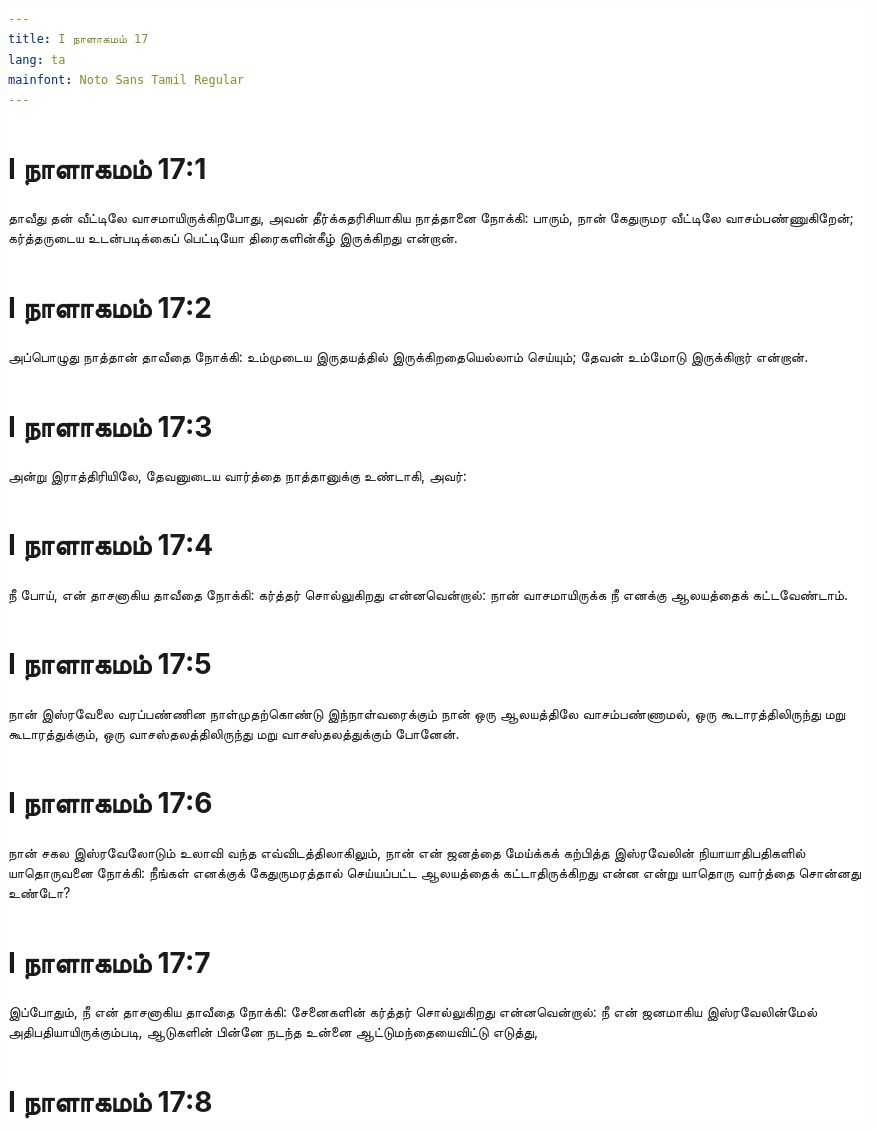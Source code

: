 ```yaml
---
title: I நாளாகமம் 17
lang: ta
mainfont: Noto Sans Tamil Regular
---
```


# I நாளாகமம் 17:1

தாவீது தன் வீட்டிலே வாசமாயிருக்கிறபோது, அவன் தீர்க்கதரிசியாகிய நாத்தானை நோக்கி: பாரும், நான் கேதுருமர வீட்டிலே வாசம்பண்ணுகிறேன்; கர்த்தருடைய உடன்படிக்கைப் பெட்டியோ திரைகளின்கீழ் இருக்கிறது என்றான்.

# I நாளாகமம் 17:2

அப்பொழுது நாத்தான் தாவீதை நோக்கி: உம்முடைய இருதயத்தில் இருக்கிறதையெல்லாம் செய்யும்; தேவன் உம்மோடு இருக்கிறார் என்றான்.

# I நாளாகமம் 17:3

அன்று இராத்திரியிலே, தேவனுடைய வார்த்தை நாத்தானுக்கு உண்டாகி, அவர்:

# I நாளாகமம் 17:4

நீ போய், என் தாசனாகிய தாவீதை நோக்கி: கர்த்தர் சொல்லுகிறது என்னவென்றால்: நான் வாசமாயிருக்க நீ எனக்கு ஆலயத்தைக் கட்டவேண்டாம்.

# I நாளாகமம் 17:5

நான் இஸ்ரவேலை வரப்பண்ணின நாள்முதற்கொண்டு இந்நாள்வரைக்கும் நான் ஒரு ஆலயத்திலே வாசம்பண்ணாமல், ஒரு கூடாரத்திலிருந்து மறு கூடாரத்துக்கும், ஒரு வாசஸ்தலத்திலிருந்து மறு வாசஸ்தலத்துக்கும் போனேன்.

# I நாளாகமம் 17:6

நான் சகல இஸ்ரவேலோடும் உலாவி வந்த எவ்விடத்திலாகிலும், நான் என் ஜனத்தை மேய்க்கக் கற்பித்த இஸ்ரவேலின் நியாயாதிபதிகளில் யாதொருவனை நோக்கி: நீங்கள் எனக்குக் கேதுருமரத்தால் செய்யப்பட்ட ஆலயத்தைக் கட்டாதிருக்கிறது என்ன என்று யாதொரு வார்த்தை சொன்னது உண்டோ?

# I நாளாகமம் 17:7

இப்போதும், நீ என் தாசனாகிய தாவீதை நோக்கி: சேனைகளின் கர்த்தர் சொல்லுகிறது என்னவென்றால்: நீ என் ஜனமாகிய இஸ்ரவேலின்மேல் அதிபதியாயிருக்கும்படி, ஆடுகளின் பின்னே நடந்த உன்னை ஆட்டுமந்தையைவிட்டு எடுத்து,

# I நாளாகமம் 17:8
